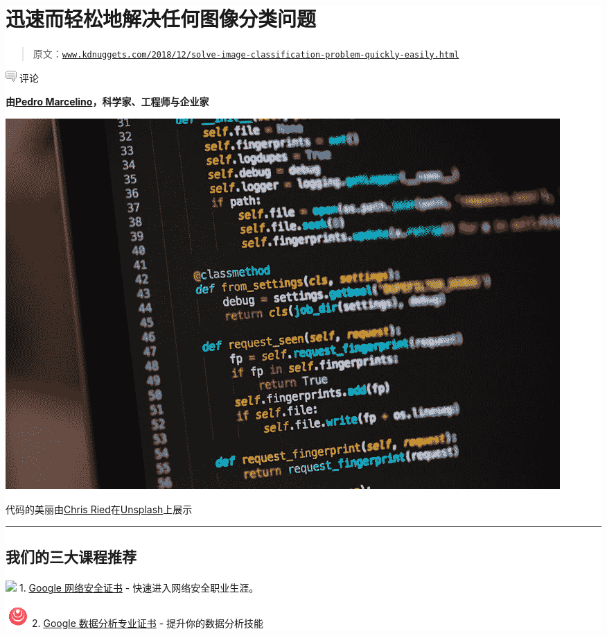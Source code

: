 # 迅速而轻松地解决任何图像分类问题

> 原文：[`www.kdnuggets.com/2018/12/solve-image-classification-problem-quickly-easily.html`](https://www.kdnuggets.com/2018/12/solve-image-classification-problem-quickly-easily.html)

![c](img/3d9c022da2d331bb56691a9617b91b90.png) 评论

**由[Pedro Marcelino](https://www.linkedin.com/in/pmarcelino/)，科学家、工程师与企业家**

![Header image](img/0b4cbd51df6a71c1196bb2c9006f0001.png)

代码的美丽由[Chris Ried](https://unsplash.com/photos/ieic5Tq8YMk)在[Unsplash](https://unsplash.com/search/photos/programming-python)上展示

* * *

## 我们的三大课程推荐

![](img/0244c01ba9267c002ef39d4907e0b8fb.png) 1\. [Google 网络安全证书](https://www.kdnuggets.com/google-cybersecurity) - 快速进入网络安全职业生涯。

![](img/e225c49c3c91745821c8c0368bf04711.png) 2\. [Google 数据分析专业证书](https://www.kdnuggets.com/google-data-analytics) - 提升你的数据分析技能
